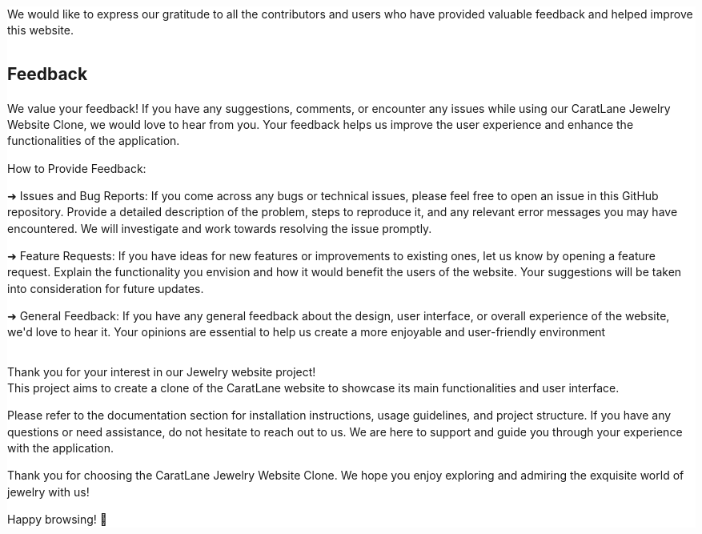 We would like to express our gratitude to all the contributors and users who have provided valuable feedback and helped improve this website.

## Feedback

We value your feedback! If you have any suggestions, comments, or encounter any issues while using our CaratLane Jewelry Website Clone, we would love to hear from you. Your feedback helps us improve the user experience and enhance the functionalities of the application.

How to Provide Feedback:

➜ Issues and Bug Reports: If you come across any bugs or technical issues, please feel free to open an issue in this GitHub repository. Provide a detailed description of the problem, steps to reproduce it, and any relevant error messages you may have encountered. We will investigate and work towards resolving the issue promptly.

➜ Feature Requests: If you have ideas for new features or improvements to existing ones, let us know by opening a feature request. Explain the functionality you envision and how it would benefit the users of the website. Your suggestions will be taken into consideration for future updates.

➜ General Feedback: If you have any general feedback about the design, user interface, or overall experience of the website, we'd love to hear it. Your opinions are essential to help us create a more enjoyable and user-friendly environment

##

##

Thank you for your interest in our Jewelry website project!  
This project aims to create a clone of the CaratLane website to showcase its main functionalities and user interface.

Please refer to the documentation section for installation instructions, usage guidelines, and project structure. If you have any questions or need assistance, do not hesitate to reach out to us. We are here to support and guide you through your experience with the application.

Thank you for choosing the CaratLane Jewelry Website Clone. We hope you enjoy exploring and admiring the exquisite world of jewelry with us!

Happy browsing! 💍
